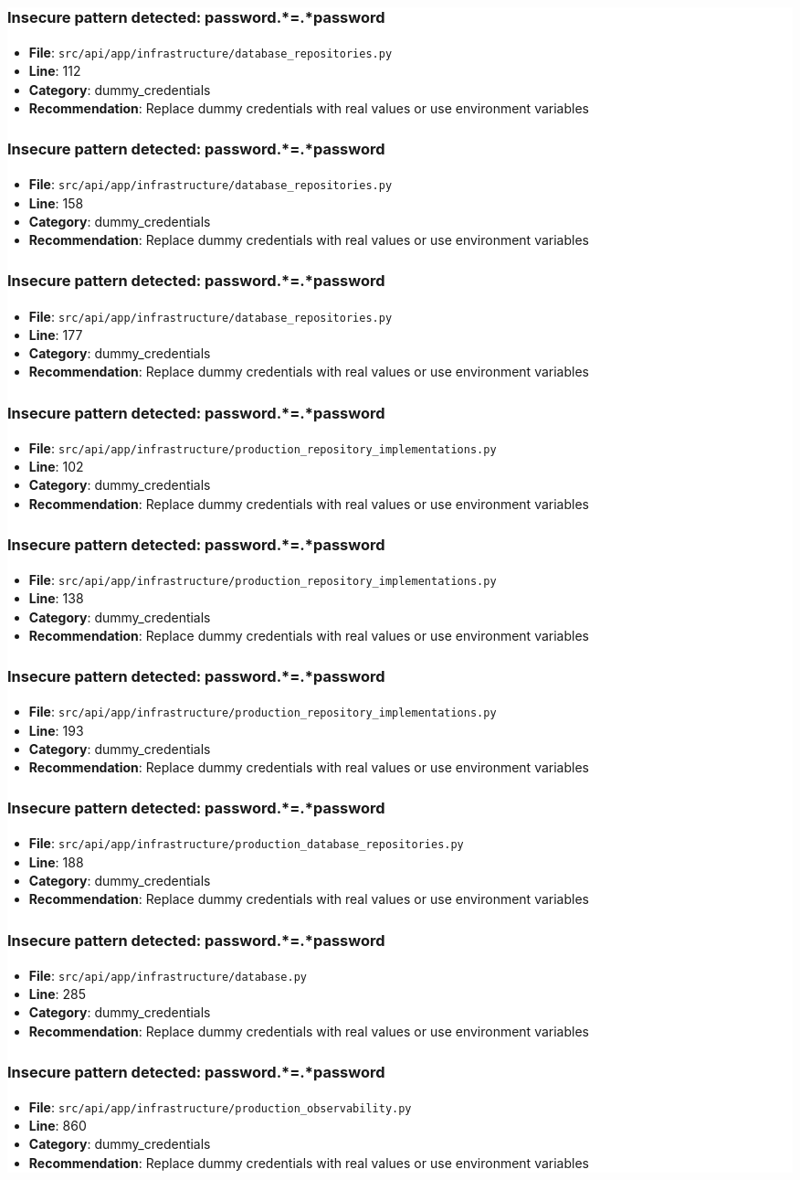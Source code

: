 ###  Insecure pattern detected: password.*=.*password
- **File**: `src/api/app/infrastructure/database_repositories.py`
- **Line**: 112
- **Category**: dummy_credentials
- **Recommendation**: Replace dummy credentials with real values or use environment variables

###  Insecure pattern detected: password.*=.*password
- **File**: `src/api/app/infrastructure/database_repositories.py`
- **Line**: 158
- **Category**: dummy_credentials
- **Recommendation**: Replace dummy credentials with real values or use environment variables

###  Insecure pattern detected: password.*=.*password
- **File**: `src/api/app/infrastructure/database_repositories.py`
- **Line**: 177
- **Category**: dummy_credentials
- **Recommendation**: Replace dummy credentials with real values or use environment variables

###  Insecure pattern detected: password.*=.*password
- **File**: `src/api/app/infrastructure/production_repository_implementations.py`
- **Line**: 102
- **Category**: dummy_credentials
- **Recommendation**: Replace dummy credentials with real values or use environment variables

###  Insecure pattern detected: password.*=.*password
- **File**: `src/api/app/infrastructure/production_repository_implementations.py`
- **Line**: 138
- **Category**: dummy_credentials
- **Recommendation**: Replace dummy credentials with real values or use environment variables

###  Insecure pattern detected: password.*=.*password
- **File**: `src/api/app/infrastructure/production_repository_implementations.py`
- **Line**: 193
- **Category**: dummy_credentials
- **Recommendation**: Replace dummy credentials with real values or use environment variables

###  Insecure pattern detected: password.*=.*password
- **File**: `src/api/app/infrastructure/production_database_repositories.py`
- **Line**: 188
- **Category**: dummy_credentials
- **Recommendation**: Replace dummy credentials with real values or use environment variables

###  Insecure pattern detected: password.*=.*password
- **File**: `src/api/app/infrastructure/database.py`
- **Line**: 285
- **Category**: dummy_credentials
- **Recommendation**: Replace dummy credentials with real values or use environment variables

###  Insecure pattern detected: password.*=.*password
- **File**: `src/api/app/infrastructure/production_observability.py`
- **Line**: 860
- **Category**: dummy_credentials
- **Recommendation**: Replace dummy credentials with real values or use environment variables
